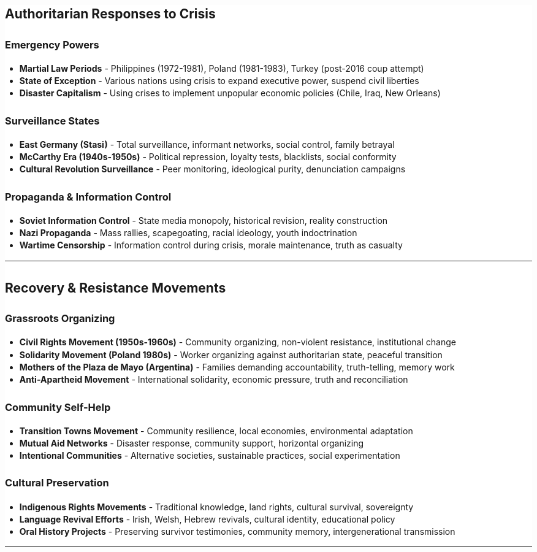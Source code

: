 
## Authoritarian Responses to Crisis

### Emergency Powers
- **Martial Law Periods** - Philippines (1972-1981), Poland (1981-1983), Turkey (post-2016 coup attempt)
- **State of Exception** - Various nations using crisis to expand executive power, suspend civil liberties
- **Disaster Capitalism** - Using crises to implement unpopular economic policies (Chile, Iraq, New Orleans)

### Surveillance States
- **East Germany (Stasi)** - Total surveillance, informant networks, social control, family betrayal
- **McCarthy Era (1940s-1950s)** - Political repression, loyalty tests, blacklists, social conformity
- **Cultural Revolution Surveillance** - Peer monitoring, ideological purity, denunciation campaigns

### Propaganda & Information Control
- **Soviet Information Control** - State media monopoly, historical revision, reality construction
- **Nazi Propaganda** - Mass rallies, scapegoating, racial ideology, youth indoctrination
- **Wartime Censorship** - Information control during crisis, morale maintenance, truth as casualty

---

## Recovery & Resistance Movements

### Grassroots Organizing
- **Civil Rights Movement (1950s-1960s)** - Community organizing, non-violent resistance, institutional change
- **Solidarity Movement (Poland 1980s)** - Worker organizing against authoritarian state, peaceful transition
- **Mothers of the Plaza de Mayo (Argentina)** - Families demanding accountability, truth-telling, memory work
- **Anti-Apartheid Movement** - International solidarity, economic pressure, truth and reconciliation

### Community Self-Help
- **Transition Towns Movement** - Community resilience, local economies, environmental adaptation
- **Mutual Aid Networks** - Disaster response, community support, horizontal organizing
- **Intentional Communities** - Alternative societies, sustainable practices, social experimentation

### Cultural Preservation
- **Indigenous Rights Movements** - Traditional knowledge, land rights, cultural survival, sovereignty
- **Language Revival Efforts** - Irish, Welsh, Hebrew revivals, cultural identity, educational policy
- **Oral History Projects** - Preserving survivor testimonies, community memory, intergenerational transmission

---